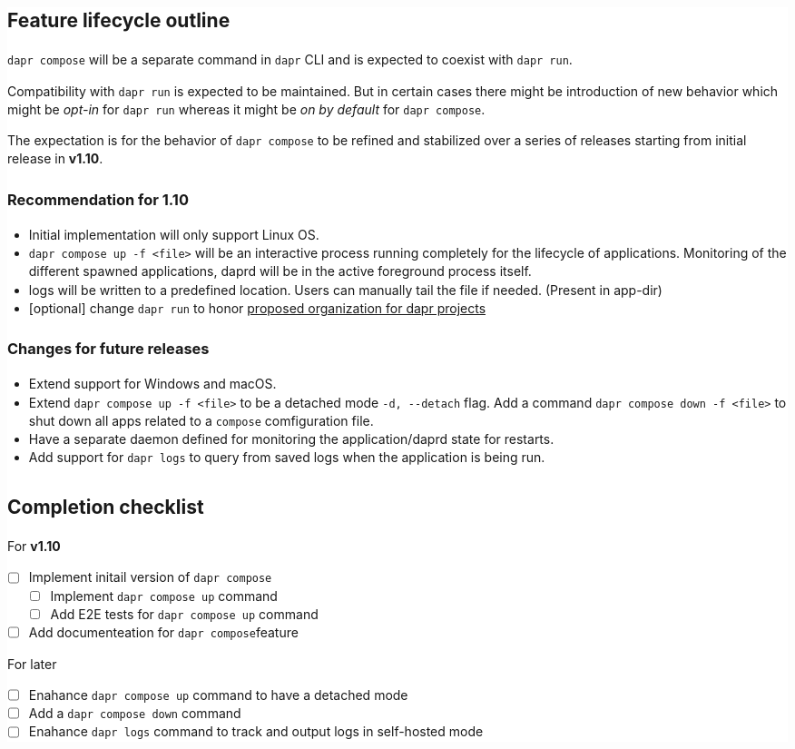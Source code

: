 
## Feature lifecycle outline

`dapr compose` will be a separate command in `dapr` CLI and is expected to coexist with `dapr run`.

Compatibility with `dapr run` is expected to be maintained. But in certain cases there might be introduction of new behavior which might be _opt-in_ for `dapr run` whereas it might be _on by default_ for `dapr compose`.

The expectation is for the behavior of `dapr compose` to be refined and stabilized over a series of releases starting from initial release in **v1.10**.

### Recommendation for 1.10

- Initial implementation will only support Linux OS.
- `dapr compose up -f <file>` will be an interactive process running completely for the lifecycle of applications. Monitoring of the different spawned applications, daprd will be in the active foreground process itself.
- logs will be written to a predefined location. Users can manually tail the file if needed. (Present in app-dir)
- [optional] change `dapr run` to honor [proposed organization for dapr projects](#proposed-structure-for-organizing-dapr-projects-locally)

### Changes for future releases

- Extend support for Windows and macOS.
- Extend `dapr compose up -f <file>` to be a detached mode `-d, --detach` flag. Add a command `dapr compose down -f <file>` to shut down all apps related to a `compose` comfiguration file.
- Have a separate daemon defined for monitoring the application/daprd state for restarts.
- Add support for `dapr logs` to query from saved logs when the application is being run.


## Completion checklist
For **v1.10**
- [ ] Implement initail version of `dapr compose`
  - [ ] Implement `dapr compose up` command
  - [ ] Add E2E tests for `dapr compose up` command
- [ ] Add documenteation for `dapr compose`feature

For later
- [ ] Enahance `dapr compose up` command to have a detached mode
- [ ] Add a `dapr compose down` command
- [ ] Enahance `dapr logs` command to track and output logs in self-hosted mode
